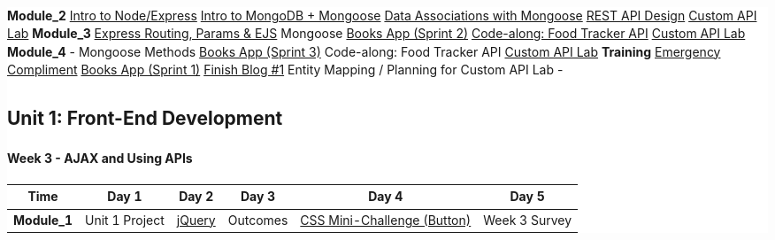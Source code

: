 <tr>
<td><strong>Module_2</strong></td>
<td><a href="./w04/d01/node-express-intro/">Intro to Node/Express</a></td>
<td><a href="./w04/d02/intro-mongoose/">Intro to MongoDB + Mongoose</a></td>
<td><a href="./w04/d03/mongoose-associations/">Data Associations with Mongoose</a></td>
<td><a href="./w04/d04/rest-api-design.md">REST API Design</a></td>
<td><a href="https://github.com/wdi-atx-12/custom-api">Custom API Lab</a></td>
</tr>

<tr>
<td><strong>Module_3</strong></td>
<td><a href="./w04/d01/hello-express/">Express Routing, Params &amp; EJS</a></td>
<td>Mongoose</td>
<td><a href="https://github.com/wdi-atx-12/mongoose-books-app">Books App (Sprint 2)</a></td>
<td><a href="https://github.com/wdi-atx-12/food-api">Code-along: Food Tracker API</a></td>
<td><a href="https://github.com/wdi-atx-12/custom-api">Custom API Lab</a></td>
</tr>

<tr>
<td><strong>Module_4</strong></td>
<td>-</td>
<td>Mongoose Methods</td>
<td><a href="https://github.com/wdi-atx-12/mongoose-books-app">Books App (Sprint 3)</a></td>
<td>Code-along: Food Tracker API</td>
<td><a href="https://github.com/wdi-atx-12/custom-api">Custom API Lab</a></td>
</tr>

<tr>
<td><strong>Training</strong></td>
<td><a href="https://github.com/wdi-atx-12/emergency-compliment">Emergency Compliment</a></td>
<td><a href="https://github.com/wdi-atx-12/mongoose-books-app">Books App (Sprint 1)</a></td>
<td><a href="blogging.md">Finish Blog #1</a></td>
<td>Entity Mapping / Planning for Custom API Lab</td>
<td>-</td>
</tr>
</tbody></table>

## Unit 1: Front-End Development

#### Week 3 - AJAX and Using APIs

<table><thead>
<tr>
<th>Time</th>
<th>Day 1</th>
<th>Day 2</th>
<th>Day 3</th>
<th>Day 4</th>
<th>Day 5</th>
</tr>
</thead>

<tbody>
<tr>
<td><strong>Module_1</strong></td>
<td>Unit 1 Project</td>
<td><a href="./w03/d02/jquery.md">jQuery</a></td>
<td>Outcomes</td>
<td><a href="https://codepen.io/britneyjo/pen/dVWKNK?editors=1100">CSS Mini-Challenge (Button)</a></td>
<td>Week 3 Survey</td>
</tr>
